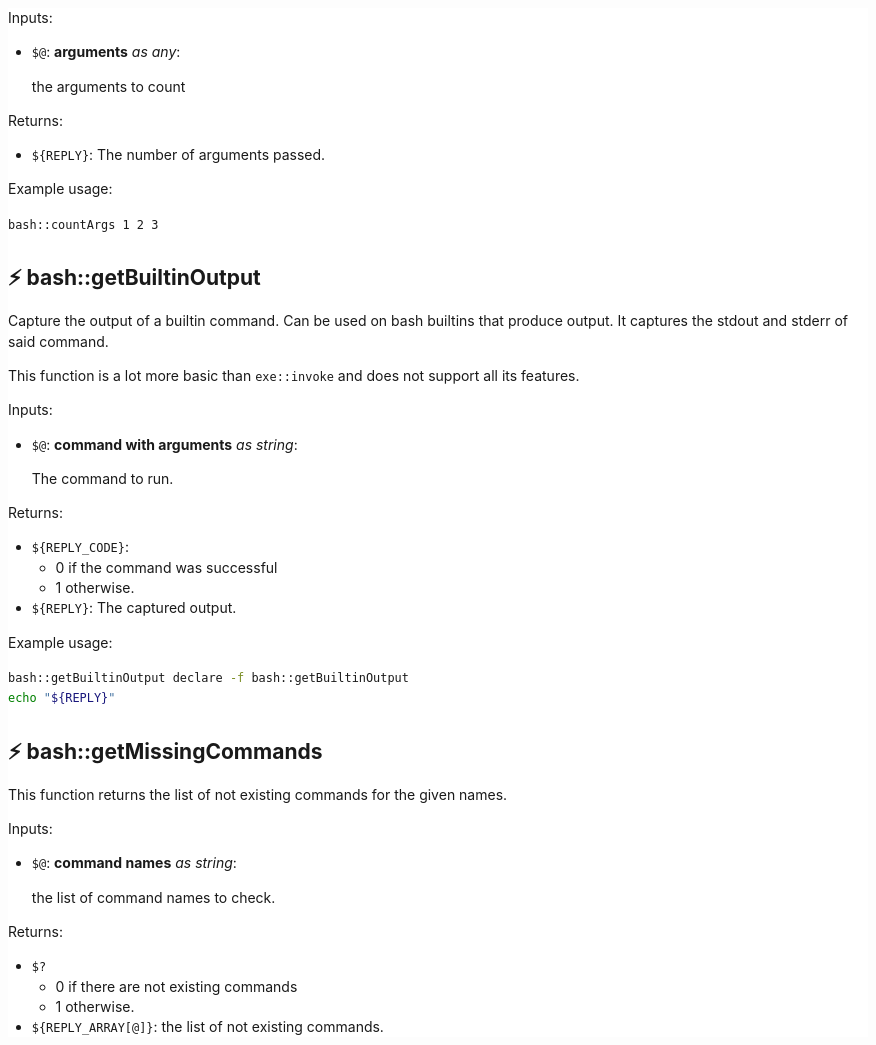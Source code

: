 Inputs:

- `$@`: **arguments** _as any_:

  the arguments to count

Returns:

- `${REPLY}`: The number of arguments passed.

Example usage:

```bash
bash::countArgs 1 2 3
```

## ⚡ bash::getBuiltinOutput

Capture the output of a builtin command. Can be used on bash builtins that produce output.
It captures the stdout and stderr of said command.

This function is a lot more basic than `exe::invoke` and does not support all its features.

Inputs:

- `$@`: **command with arguments** _as string_:

  The command to run.

Returns:

- `${REPLY_CODE}`:
  - 0 if the command was successful
  - 1 otherwise.
- `${REPLY}`: The captured output.

Example usage:

```bash
bash::getBuiltinOutput declare -f bash::getBuiltinOutput
echo "${REPLY}"
```

## ⚡ bash::getMissingCommands

This function returns the list of not existing commands for the given names.

Inputs:

- `$@`: **command names** _as string_:

  the list of command names to check.

Returns:

- `$?`
  - 0 if there are not existing commands
  - 1 otherwise.
- `${REPLY_ARRAY[@]}`: the list of not existing commands.
